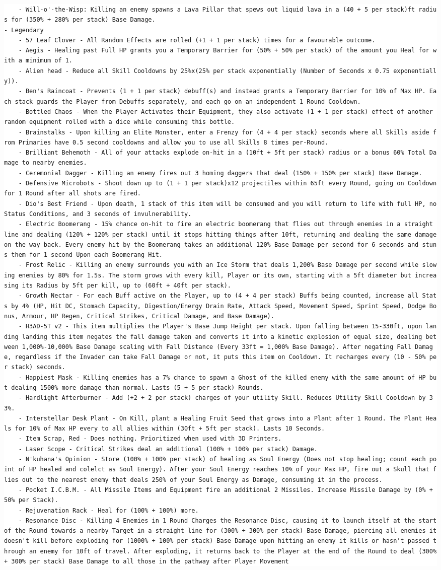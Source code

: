 		- Will-o'-the-Wisp: Killing an enemy spawns a Lava Pillar that spews out liquid lava in a (40 + 5 per stack)ft radius for (350% + 280% per stack) Base Damage.
	- Legendary
		- 57 Leaf Clover - All Random Effects are rolled (+1 + 1 per stack) times for a favourable outcome.
		- Aegis - Healing past Full HP grants you a Temporary Barrier for (50% + 50% per stack) of the amount you Heal for with a minimum of 1.
		- Alien head - Reduce all Skill Cooldowns by 25%x(25% per stack exponentially (Number of Seconds x 0.75 exponentially)).
		- Ben's Raincoat - Prevents (1 + 1 per stack) debuff(s) and instead grants a Temporary Barrier for 10% of Max HP. Each stack guards the Player from Debuffs separately, and each go on an independent 1 Round Cooldown.
		- Bottled Chaos - When the Player Activates their Equipment, they also activate (1 + 1 per stack) effect of another random equipment rolled with a dice while consuming this bottle. 
		- Brainstalks - Upon killing an Elite Monster, enter a Frenzy for (4 + 4 per stack) seconds where all Skills aside from Primaries have 0.5 second cooldowns and allow you to use all Skills 8 times per-Round.
		- Brilliant Behemoth - All of your attacks explode on-hit in a (10ft + 5ft per stack) radius or a bonus 60% Total Damage to nearby enemies.
		- Ceremonial Dagger - Killing an enemy fires out 3 homing daggers that deal (150% + 150% per stack) Base Damage.
		- Defensive Microbots - Shoot down up to (1 + 1 per stack)x12 projectiles within 65ft every Round, going on Cooldown for 1 Round after all shots are fired.
		- Dio's Best Friend - Upon death, 1 stack of this item will be consumed and you will return to life with full HP, no Status Conditions, and 3 seconds of invulnerability.
		- Electric Boomerang - 15% chance on-hit to fire an electric boomerang that flies out through enemies in a straight line and dealing (120% + 120% per stack) until it stops hitting things after 10ft, returning and dealing the same damage on the way back. Every enemy hit by the Boomerang takes an additional 120% Base Damage per second for 6 seconds and stuns them for 1 second Upon each Boomerang Hit.
		- Frost Relic - Killing an enemy surrounds you with an Ice Storm that deals 1,200% Base Damage per second while slowing enemies by 80% for 1.5s. The storm grows with every kill, Player or its own, starting with a 5ft diameter but increasing its Radius by 5ft per kill, up to (60ft + 40ft per stack).
		- Growth Nectar - For each Buff active on the Player, up to (4 + 4 per stack) Buffs being counted, increase all Stats by 4% (HP, Hit DC, Stomach Capacity, Digestion/Energy Drain Rate, Attack Speed, Movement Speed, Sprint Speed, Dodge Bonus, Armour, HP Regen, Critical Strikes, Critical Damage, and Base Damage).
		- H3AD-5T v2 - This item multiplies the Player's Base Jump Height per stack. Upon falling between 15-330ft, upon landing landing this item negates the fall damage taken and converts it into a kinetic explosion of equal size, dealing between 1,000%-10,000% Base Damage scaling with Fall Distance (Every 33ft = 1,000% Base Damage). After negating Fall Damage, regardless if the Invader can take Fall Damage or not, it puts this item on Cooldown. It recharges every (10 - 50% per stack) seconds.
		- Happiest Mask - Killing enemies has a 7% chance to spawn a Ghost of the killed enemy with the same amount of HP but dealing 1500% more damage than normal. Lasts (5 + 5 per stack) Rounds.
		- Hardlight Afterburner - Add (+2 + 2 per stack) charges of your utility Skill. Reduces Utility Skill Cooldown by 33%.
		- Interstellar Desk Plant - On Kill, plant a Healing Fruit Seed that grows into a Plant after 1 Round. The Plant Heals for 10% of Max HP every to all allies within (30ft + 5ft per stack). Lasts 10 Seconds.
		- Item Scrap, Red - Does nothing. Prioritized when used with 3D Printers.
		- Laser Scope - Critical Strikes deal an additional (100% + 100% per stack) Damage.
		- N'kuhana's Opinion - Store (100% + 100% per stack) of healing as Soul Energy (Does not stop healing; count each point of HP healed and colelct as Soul Energy). After your Soul Energy reaches 10% of your Max HP, fire out a Skull that flies out to the nearest enemy that deals 250% of your Soul Energy as Damage, consuming it in the process.
		- Pocket I.C.B.M. - All Missile Items and Equipment fire an additional 2 Missiles. Increase Missile Damage by (0% + 50% per Stack).
		- Rejuvenation Rack - Heal for (100% + 100%) more.
		- Resonance Disc - Killing 4 Enemies in 1 Round Charges the Resonance Disc, causing it to launch itself at the start of the Round towards a nearby Target in a straight line for (300% + 300% per stack) Base Damage, piercing all enemies it doesn't kill before exploding for (1000% + 100% per stack) Base Damage upon hitting an enemy it kills or hasn't passed through an enemy for 10ft of travel. After exploding, it returns back to the Player at the end of the Round to deal (300% + 300% per stack) Base Damage to all those in the pathway after Player Movement
